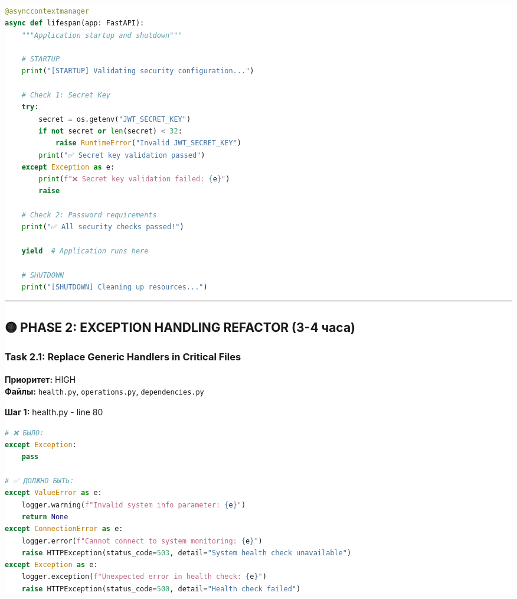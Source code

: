 ```python
@asynccontextmanager
async def lifespan(app: FastAPI):
    """Application startup and shutdown"""
    
    # STARTUP
    print("[STARTUP] Validating security configuration...")
    
    # Check 1: Secret Key
    try:
        secret = os.getenv("JWT_SECRET_KEY")
        if not secret or len(secret) < 32:
            raise RuntimeError("Invalid JWT_SECRET_KEY")
        print("✅ Secret key validation passed")
    except Exception as e:
        print(f"❌ Secret key validation failed: {e}")
        raise
    
    # Check 2: Password requirements
    print("✅ All security checks passed!")
    
    yield  # Application runs here
    
    # SHUTDOWN
    print("[SHUTDOWN] Cleaning up resources...")
```

---

## 🟡 PHASE 2: EXCEPTION HANDLING REFACTOR (3-4 часа)

### Task 2.1: Replace Generic Handlers in Critical Files

**Приоритет:** HIGH  
**Файлы:** `health.py`, `operations.py`, `dependencies.py`

**Шаг 1:** health.py - line 80

```python
# ❌ БЫЛО:
except Exception:
    pass

# ✅ ДОЛЖНО БЫТЬ:
except ValueError as e:
    logger.warning(f"Invalid system info parameter: {e}")
    return None
except ConnectionError as e:
    logger.error(f"Cannot connect to system monitoring: {e}")
    raise HTTPException(status_code=503, detail="System health check unavailable")
except Exception as e:
    logger.exception(f"Unexpected error in health check: {e}")
    raise HTTPException(status_code=500, detail="Health check failed")
```
